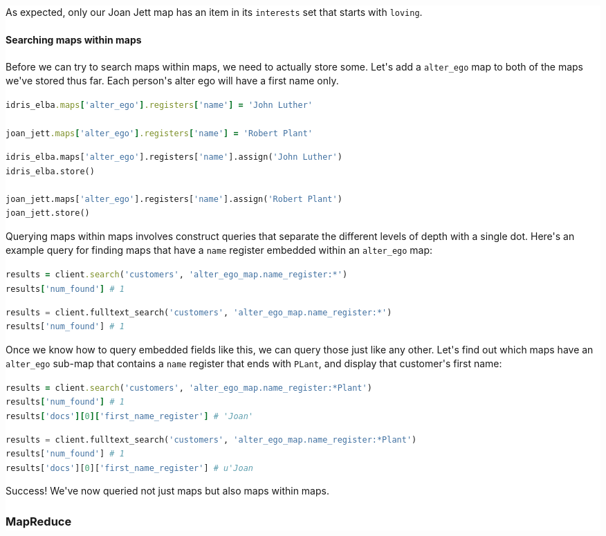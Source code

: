 As expected, only our Joan Jett map has an item in its `interests` set
that starts with `loving`.

#### Searching maps within maps

Before we can try to search maps within maps, we need to actually store
some. Let's add a `alter_ego` map to both of the maps we've stored thus
far. Each person's alter ego will have a first name only.

```ruby
idris_elba.maps['alter_ego'].registers['name'] = 'John Luther'

joan_jett.maps['alter_ego'].registers['name'] = 'Robert Plant'
```

```python
idris_elba.maps['alter_ego'].registers['name'].assign('John Luther')
idris_elba.store()

joan_jett.maps['alter_ego'].registers['name'].assign('Robert Plant')
joan_jett.store()
```

Querying maps within maps involves construct queries that separate the
different levels of depth with a single dot. Here's an example query for
finding maps that have a `name` register embedded within an `alter_ego`
map:

```ruby
results = client.search('customers', 'alter_ego_map.name_register:*')
results['num_found'] # 1
```

```python
results = client.fulltext_search('customers', 'alter_ego_map.name_register:*')
results['num_found'] # 1
```

Once we know how to query embedded fields like this, we can query those
just like any other. Let's find out which maps have an `alter_ego`
sub-map that contains a `name` register that ends with `PLant`, and
display that customer's first name:

```ruby
results = client.search('customers', 'alter_ego_map.name_register:*Plant')
results['num_found'] # 1
results['docs'][0]['first_name_register'] # 'Joan'
```

```python
results = client.fulltext_search('customers', 'alter_ego_map.name_register:*Plant')
results['num_found'] # 1
results['docs'][0]['first_name_register'] # u'Joan
```

Success! We've now queried not just maps but also maps within maps.

### MapReduce
